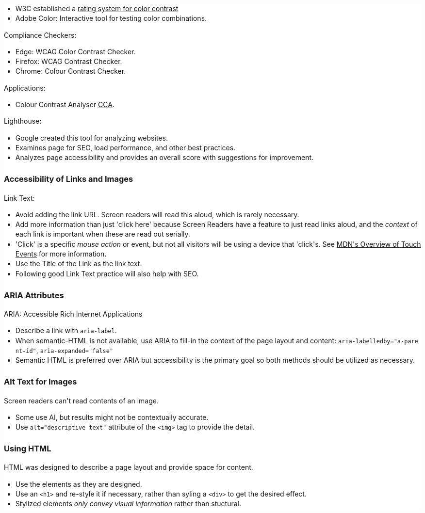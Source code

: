 - W3C established a [rating system for color contrast](https://www.w3.org/TR/UNDERSTANDING-WCAG20/visual-audio-contrast-contrast.html)
- Adobe Color: Interactive tool for testing color combinations.

Compliance Checkers:

- Edge: WCAG Color Contrast Checker.
- Firefox: WCAG Contrast Checker.
- Chrome: Colour Contrast Checker.

Applications:

- Colour Contrast Analyser [CCA](https://www.tpgi.com/color-contrast-checker/).

Lighthouse:

- Google created this tool for analyzing websites.
- Examines page for SEO, load performance, and other best practices.
- Analyzes page accessibility and provides an overall score with suggestions for improvement.

### Accessibility of Links and Images

Link Text:

- Avoid adding the link URL. Screen readers will read this aloud, which is rarely necessary.
- Add more information than just 'click here' because Screen Readers have a feature to just read links aloud, and the _context_ of each link is important when these are read out serially.
- 'Click' is a specific _mouse action_ or event, but not all visitors will be using a device that 'click's. See [MDN's Overview of Touch Events](https://developer.mozilla.org/en-US/docs/Web/API/Touch_events) for more information.
- Use the Title of the Link as the link text.
- Following good Link Text practice will also help with SEO.

### ARIA Attributes

ARIA: Accessible Rich Internet Applications

- Describe a link with `aria-label`.
- When semantic-HTML is not available, use ARIA to fill-in the context of the page layout and content: `aria-labelledby="a-parent-id"`, `aria-expanded="false"`
- Semantic HTML is preferred over ARIA but accessibility is the primary goal so both methods should be utilized as necessary.

### Alt Text for Images

Screen readers can't read contents of an image.

- Some use AI, but results might not be contextually accurate.
- Use `alt="descriptive text"` attribute of the `<img>` tag to provide the detail.

### Using HTML

HTML was designed to describe a page layout and provide space for content.

- Use the elements as they are designed.
- Use an `<h1>` and re-style it if necessary, rather than syling a `<div>` to get the desired effect.
- Stylized elements _only convey visual information_ rather than stuctural.
